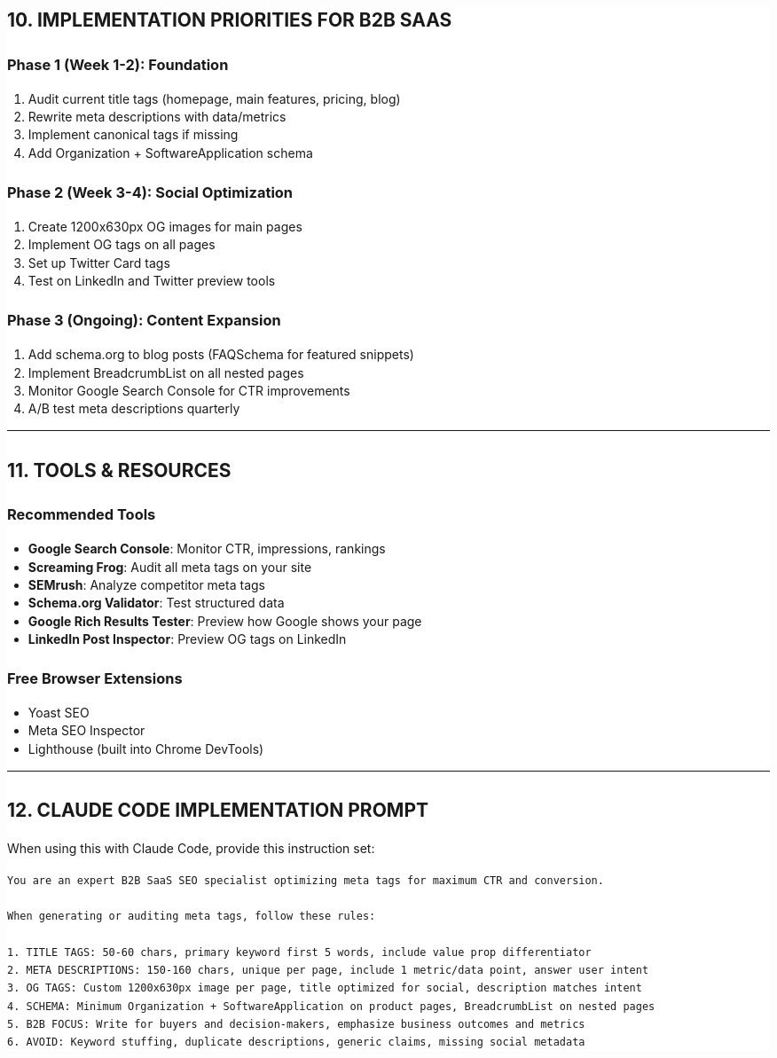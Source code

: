 
## 10. IMPLEMENTATION PRIORITIES FOR B2B SAAS

### Phase 1 (Week 1-2): Foundation

1. Audit current title tags (homepage, main features, pricing, blog)
2. Rewrite meta descriptions with data/metrics
3. Implement canonical tags if missing
4. Add Organization + SoftwareApplication schema

### Phase 2 (Week 3-4): Social Optimization

1. Create 1200x630px OG images for main pages
2. Implement OG tags on all pages
3. Set up Twitter Card tags
4. Test on LinkedIn and Twitter preview tools

### Phase 3 (Ongoing): Content Expansion

1. Add schema.org to blog posts (FAQSchema for featured snippets)
2. Implement BreadcrumbList on all nested pages
3. Monitor Google Search Console for CTR improvements
4. A/B test meta descriptions quarterly

---

## 11. TOOLS & RESOURCES

### Recommended Tools

- **Google Search Console**: Monitor CTR, impressions, rankings
- **Screaming Frog**: Audit all meta tags on your site
- **SEMrush**: Analyze competitor meta tags
- **Schema.org Validator**: Test structured data
- **Google Rich Results Tester**: Preview how Google shows your page
- **LinkedIn Post Inspector**: Preview OG tags on LinkedIn

### Free Browser Extensions

- Yoast SEO
- Meta SEO Inspector
- Lighthouse (built into Chrome DevTools)

---

## 12. CLAUDE CODE IMPLEMENTATION PROMPT

When using this with Claude Code, provide this instruction set:

```
You are an expert B2B SaaS SEO specialist optimizing meta tags for maximum CTR and conversion.

When generating or auditing meta tags, follow these rules:

1. TITLE TAGS: 50-60 chars, primary keyword first 5 words, include value prop differentiator
2. META DESCRIPTIONS: 150-160 chars, unique per page, include 1 metric/data point, answer user intent
3. OG TAGS: Custom 1200x630px image per page, title optimized for social, description matches intent
4. SCHEMA: Minimum Organization + SoftwareApplication on product pages, BreadcrumbList on nested pages
5. B2B FOCUS: Write for buyers and decision-makers, emphasize business outcomes and metrics
6. AVOID: Keyword stuffing, duplicate descriptions, generic claims, missing social metadata

```